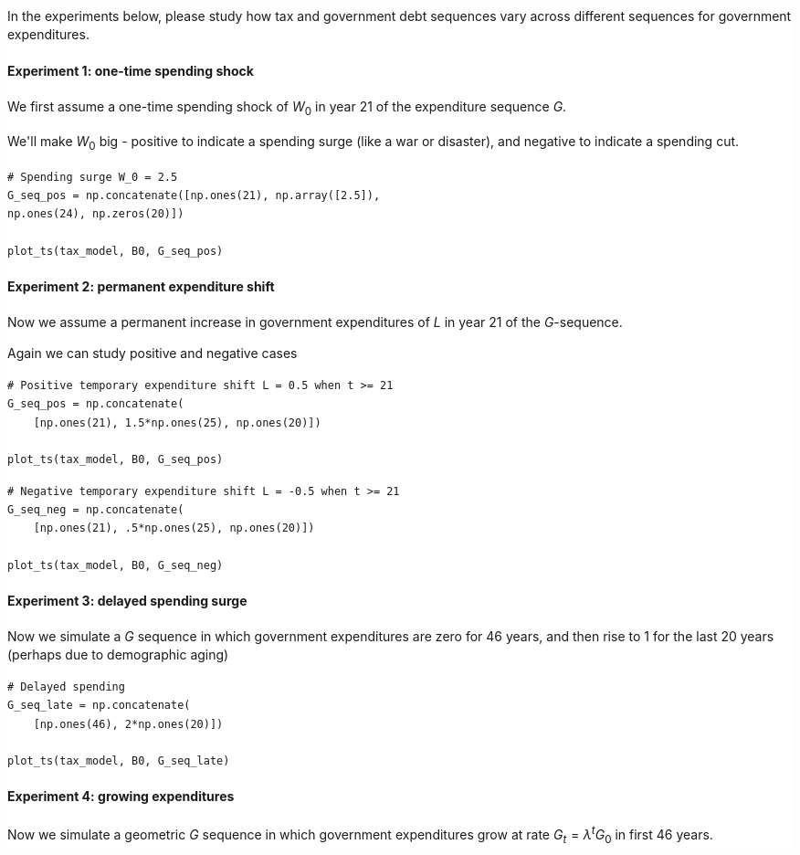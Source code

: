 In the experiments below, please study how tax and government debt sequences vary across different sequences for government expenditures.

#### Experiment 1: one-time spending shock

We first assume a one-time spending shock of $W_0$ in year 21 of the expenditure sequence $G$.  

We'll make $W_0$ big - positive to indicate a spending surge (like a war or disaster), and negative to indicate a spending cut.

```{code-cell} ipython3
# Spending surge W_0 = 2.5
G_seq_pos = np.concatenate([np.ones(21), np.array([2.5]), 
np.ones(24), np.zeros(20)])

plot_ts(tax_model, B0, G_seq_pos)
```

#### Experiment 2: permanent expenditure shift

Now we assume a permanent increase in government expenditures of $L$ in year 21 of the $G$-sequence.

Again we can study positive and negative cases

```{code-cell} ipython3
# Positive temporary expenditure shift L = 0.5 when t >= 21
G_seq_pos = np.concatenate(
    [np.ones(21), 1.5*np.ones(25), np.ones(20)])

plot_ts(tax_model, B0, G_seq_pos)
```

```{code-cell} ipython3
# Negative temporary expenditure shift L = -0.5 when t >= 21
G_seq_neg = np.concatenate(
    [np.ones(21), .5*np.ones(25), np.ones(20)])

plot_ts(tax_model, B0, G_seq_neg)
```

#### Experiment 3: delayed spending surge

Now we simulate a $G$ sequence in which government expenditures are zero for 46 years, and then rise to 1 for the last 20 years (perhaps due to demographic aging)

```{code-cell} ipython3
# Delayed spending
G_seq_late = np.concatenate(
    [np.ones(46), 2*np.ones(20)])

plot_ts(tax_model, B0, G_seq_late)
```

#### Experiment 4: growing expenditures

Now we simulate a geometric $G$ sequence in which government expenditures grow at rate $G_t = \lambda^t G_0$ in first 46 years.
